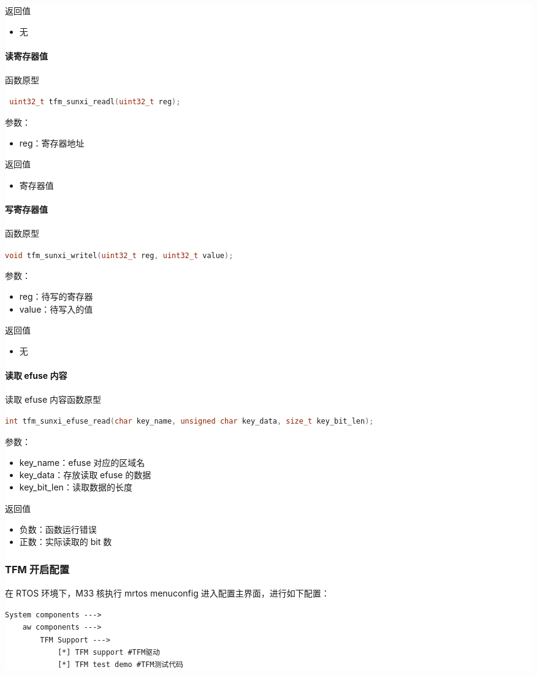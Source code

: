 返回值

- 无

#### 读寄存器值

函数原型

```c
 uint32_t tfm_sunxi_readl(uint32_t reg);
```

参数：

-  reg：寄存器地址

返回值

- 寄存器值

#### 写寄存器值

函数原型

```c
void tfm_sunxi_writel(uint32_t reg, uint32_t value);
```

参数：

- reg：待写的寄存器
- value：待写入的值

返回值

- 无

####  读取 efuse 内容

读取 efuse 内容函数原型

```c
int tfm_sunxi_efuse_read(char key_name, unsigned char key_data, size_t key_bit_len);
```

参数：

- key_name：efuse 对应的区域名
- key_data：存放读取 efuse 的数据
- key_bit_len：读取数据的长度

返回值

- 负数：函数运行错误
- 正数：实际读取的 bit 数

###   TFM 开启配置

在 RTOS 环境下，M33 核执行 mrtos menuconfig 进入配置主界面，进行如下配置：

```
System components ‑‑‑>
    aw components ‑‑‑>
        TFM Support ‑‑‑>
            [*] TFM support #TFM驱动
            [*] TFM test demo #TFM测试代码
```
